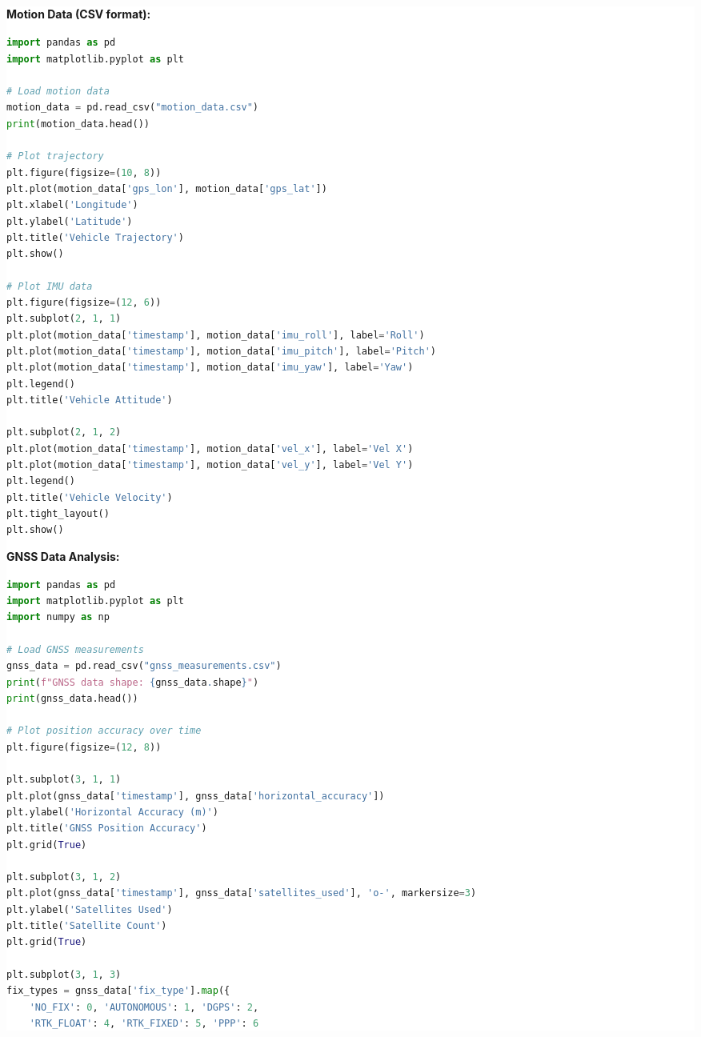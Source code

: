 **Motion Data (CSV format):**
```python
import pandas as pd
import matplotlib.pyplot as plt

# Load motion data
motion_data = pd.read_csv("motion_data.csv")
print(motion_data.head())

# Plot trajectory
plt.figure(figsize=(10, 8))
plt.plot(motion_data['gps_lon'], motion_data['gps_lat'])
plt.xlabel('Longitude')
plt.ylabel('Latitude')
plt.title('Vehicle Trajectory')
plt.show()

# Plot IMU data
plt.figure(figsize=(12, 6))
plt.subplot(2, 1, 1)
plt.plot(motion_data['timestamp'], motion_data['imu_roll'], label='Roll')
plt.plot(motion_data['timestamp'], motion_data['imu_pitch'], label='Pitch')
plt.plot(motion_data['timestamp'], motion_data['imu_yaw'], label='Yaw')
plt.legend()
plt.title('Vehicle Attitude')

plt.subplot(2, 1, 2)
plt.plot(motion_data['timestamp'], motion_data['vel_x'], label='Vel X')
plt.plot(motion_data['timestamp'], motion_data['vel_y'], label='Vel Y')
plt.legend()
plt.title('Vehicle Velocity')
plt.tight_layout()
plt.show()
```

**GNSS Data Analysis:**
```python
import pandas as pd
import matplotlib.pyplot as plt
import numpy as np

# Load GNSS measurements
gnss_data = pd.read_csv("gnss_measurements.csv")
print(f"GNSS data shape: {gnss_data.shape}")
print(gnss_data.head())

# Plot position accuracy over time
plt.figure(figsize=(12, 8))

plt.subplot(3, 1, 1)
plt.plot(gnss_data['timestamp'], gnss_data['horizontal_accuracy'])
plt.ylabel('Horizontal Accuracy (m)')
plt.title('GNSS Position Accuracy')
plt.grid(True)

plt.subplot(3, 1, 2)
plt.plot(gnss_data['timestamp'], gnss_data['satellites_used'], 'o-', markersize=3)
plt.ylabel('Satellites Used')
plt.title('Satellite Count')
plt.grid(True)

plt.subplot(3, 1, 3)
fix_types = gnss_data['fix_type'].map({
    'NO_FIX': 0, 'AUTONOMOUS': 1, 'DGPS': 2, 
    'RTK_FLOAT': 4, 'RTK_FIXED': 5, 'PPP': 6
```